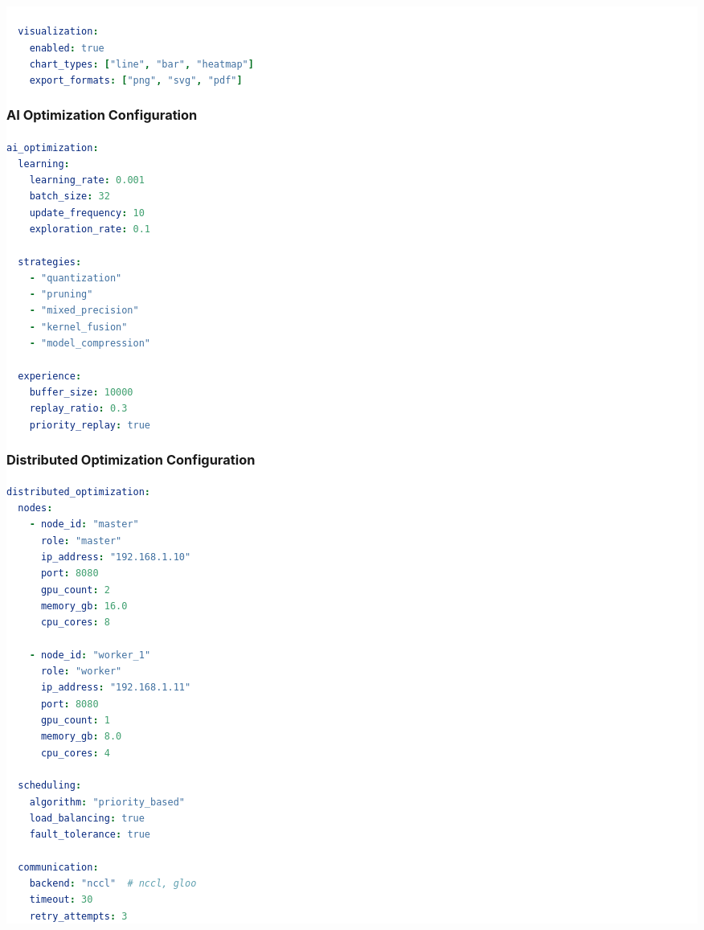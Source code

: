 ```yaml
  
  visualization:
    enabled: true
    chart_types: ["line", "bar", "heatmap"]
    export_formats: ["png", "svg", "pdf"]
```

### AI Optimization Configuration
```yaml
ai_optimization:
  learning:
    learning_rate: 0.001
    batch_size: 32
    update_frequency: 10
    exploration_rate: 0.1
  
  strategies:
    - "quantization"
    - "pruning"
    - "mixed_precision"
    - "kernel_fusion"
    - "model_compression"
  
  experience:
    buffer_size: 10000
    replay_ratio: 0.3
    priority_replay: true
```

### Distributed Optimization Configuration
```yaml
distributed_optimization:
  nodes:
    - node_id: "master"
      role: "master"
      ip_address: "192.168.1.10"
      port: 8080
      gpu_count: 2
      memory_gb: 16.0
      cpu_cores: 8
    
    - node_id: "worker_1"
      role: "worker"
      ip_address: "192.168.1.11"
      port: 8080
      gpu_count: 1
      memory_gb: 8.0
      cpu_cores: 4
  
  scheduling:
    algorithm: "priority_based"
    load_balancing: true
    fault_tolerance: true
  
  communication:
    backend: "nccl"  # nccl, gloo
    timeout: 30
    retry_attempts: 3
```
